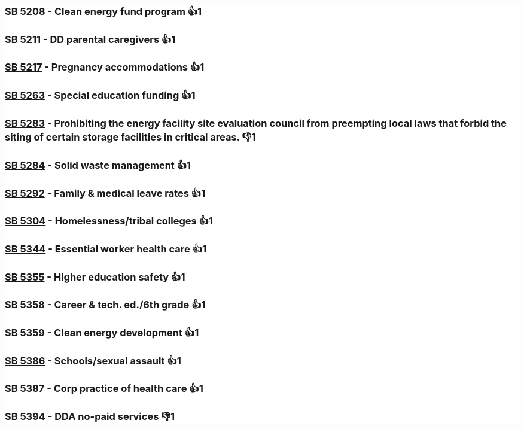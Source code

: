 ### [SB 5208](/bill/2025-26/sb/5208/) - Clean energy fund program 👍1  

### [SB 5211](/bill/2025-26/sb/5211/) - DD parental caregivers 👍1  

### [SB 5217](/bill/2025-26/sb/5217/) - Pregnancy accommodations 👍1  

### [SB 5263](/bill/2025-26/sb/5263/) - Special education funding 👍1  

### [SB 5283](/bill/2025-26/sb/5283/) - Prohibiting the energy facility site evaluation council from preempting local laws that forbid the siting of certain storage facilities in critical areas.  👎1 

### [SB 5284](/bill/2025-26/sb/5284/) - Solid waste management 👍1  

### [SB 5292](/bill/2025-26/sb/5292/) - Family & medical leave rates 👍1  

### [SB 5304](/bill/2025-26/sb/5304/) - Homelessness/tribal colleges 👍1  

### [SB 5344](/bill/2025-26/sb/5344/) - Essential worker health care 👍1  

### [SB 5355](/bill/2025-26/sb/5355/) - Higher education safety 👍1  

### [SB 5358](/bill/2025-26/sb/5358/) - Career & tech. ed./6th grade 👍1  

### [SB 5359](/bill/2025-26/sb/5359/) - Clean energy development 👍1  

### [SB 5386](/bill/2025-26/sb/5386/) - Schools/sexual assault 👍1  

### [SB 5387](/bill/2025-26/sb/5387/) - Corp practice of health care 👍1  

### [SB 5394](/bill/2025-26/sb/5394/) - DDA no-paid services  👎1 
